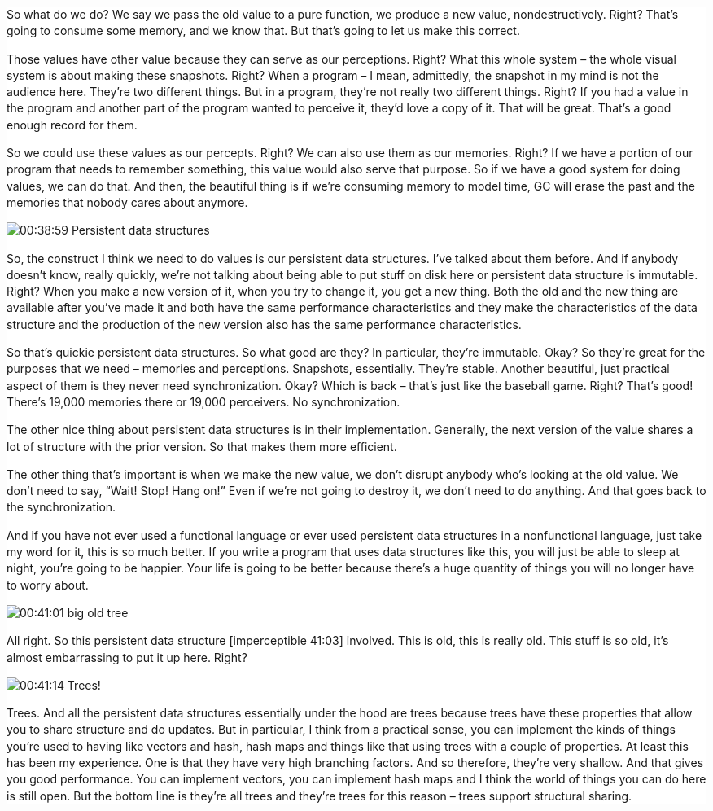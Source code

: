 So what do we do? We say we pass the old value to a pure function, we produce a new value, nondestructively. Right? That’s going to consume some memory, and we know that. But that’s going to let us make this correct.

Those values have other value because they can serve as our perceptions. Right? What this whole system – the whole visual system is about making these snapshots. Right? When a program – I mean, admittedly, the snapshot in my mind is not the audience here. They’re two different things. But in a program, they’re not really two different things. Right? If you had a value in the program and another part of the program wanted to perceive it, they’d love a copy of it. That will be great. That’s a good enough record for them.

So we could use these values as our percepts. Right? We can also use them as our memories. Right? If we have a portion of our program that needs to remember something, this value would also serve that purpose. So if we have a good system for doing values, we can do that. And then, the beautiful thing is if we’re consuming memory to model time, GC will erase the past and the memories that nobody cares about anymore.

<img src="AreWeThereYet/00.38.59.jpg" alt="00:38:59 Persistent data structures" id="slide-33">

So, the construct I think we need to do values is our persistent data structures. I’ve talked about them before. And if anybody doesn’t know, really quickly, we’re not talking about being able to put stuff on disk here or persistent data structure is immutable. Right? When you make a new version of it, when you try to change it, you get a new thing. Both the old and the new thing are available after you’ve made it and both have the same performance characteristics and they make the characteristics of the data structure and the production of the new version also has the same performance characteristics.

So that’s quickie persistent data structures. So what good are they? In particular, they’re immutable. Okay? So they’re great for the purposes that we need – memories and perceptions. Snapshots, essentially. They’re stable. Another beautiful, just practical aspect of them is they never need synchronization. Okay? Which is back – that’s just like the baseball game. Right? That’s good! There’s 19,000 memories there or 19,000 perceivers. No synchronization.

The other nice thing about persistent data structures is in their implementation. Generally, the next version of the value shares a lot of structure with the prior version. So that makes them more efficient.

The other thing that’s important is when we make the new value, we don’t disrupt anybody who’s looking at the old value. We don’t need to say, “Wait! Stop! Hang on!” Even if we’re not going to destroy it, we don’t need to do anything. And that goes back to the synchronization.

And if you have not ever used a functional language or ever used persistent data structures in a nonfunctional language, just take my word for it, this is so much better. If you write a program that uses data structures like this, you will just be able to sleep at night, you’re going to be happier. Your life is going to be better because there’s a huge quantity of things you will no longer have to worry about.

<img src="AreWeThereYet/00.41.01.jpg" alt="00:41:01 big old tree" id="slide-34">

All right. So this persistent data structure [imperceptible 41:03] involved. This is old, this is really old. This stuff is so old, it’s almost embarrassing to put it up here. Right?

<img src="AreWeThereYet/00.41.14.jpg" alt="00:41:14 Trees!" id="slide-35">

Trees. And all the persistent data structures essentially under the hood are trees because trees have these properties that allow you to share structure and do updates. But in particular, I think from a practical sense, you can implement the kinds of things you’re used to having like vectors and hash, hash maps and things like that using trees with a couple of properties. At least this has been my experience. One is that they have very high branching factors. And so therefore, they’re very shallow. And that gives you good performance. You can implement vectors, you can implement hash maps and I think the world of things you can do here is still open. But the bottom line is they’re all trees and they’re trees for this reason – trees support structural sharing. 
